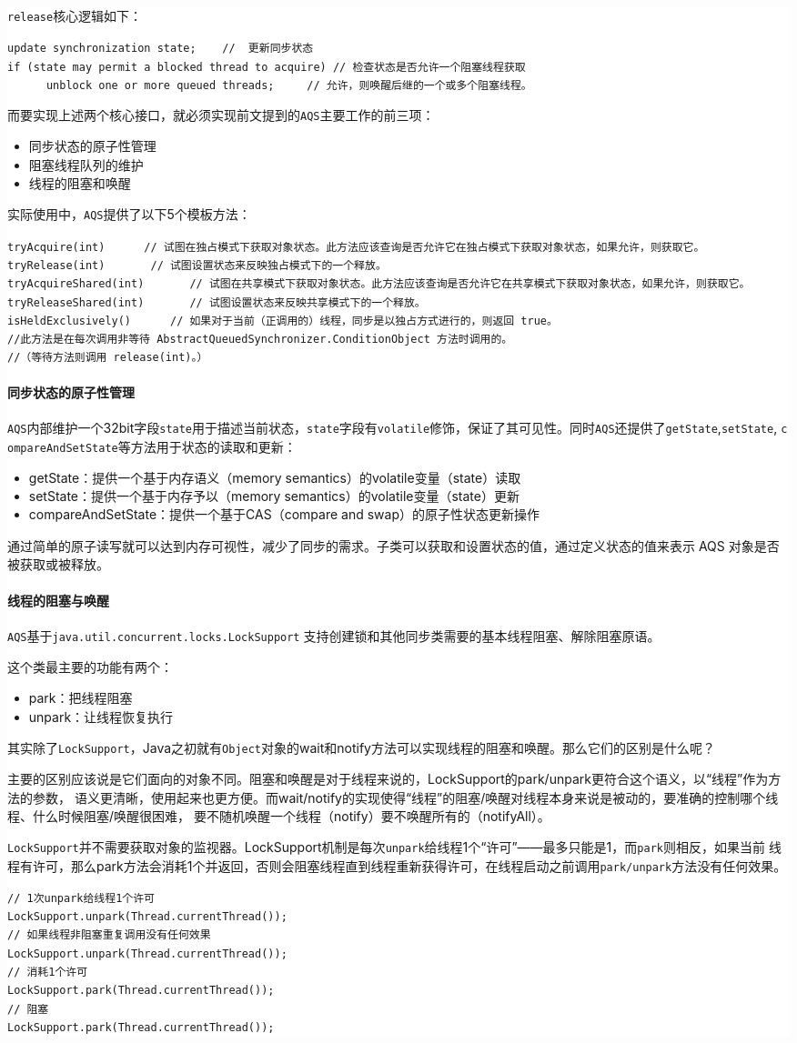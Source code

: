 `release`核心逻辑如下：

```
update synchronization state;    //  更新同步状态
if (state may permit a blocked thread to acquire) // 检查状态是否允许一个阻塞线程获取
      unblock one or more queued threads;     // 允许，则唤醒后继的一个或多个阻塞线程。
```

而要实现上述两个核心接口，就必须实现前文提到的`AQS`主要工作的前三项：

- 同步状态的原子性管理
- 阻塞线程队列的维护
- 线程的阻塞和唤醒

实际使用中，`AQS`提供了以下5个模板方法：

```
tryAcquire(int)      // 试图在独占模式下获取对象状态。此方法应该查询是否允许它在独占模式下获取对象状态，如果允许，则获取它。
tryRelease(int)       // 试图设置状态来反映独占模式下的一个释放。
tryAcquireShared(int)       // 试图在共享模式下获取对象状态。此方法应该查询是否允许它在共享模式下获取对象状态，如果允许，则获取它。
tryReleaseShared(int)       // 试图设置状态来反映共享模式下的一个释放。
isHeldExclusively()      // 如果对于当前（正调用的）线程，同步是以独占方式进行的，则返回 true。
//此方法是在每次调用非等待 AbstractQueuedSynchronizer.ConditionObject 方法时调用的。
//（等待方法则调用 release(int)。）

```

#### 同步状态的原子性管理

`AQS`内部维护一个32bit字段`state`用于描述当前状态，`state`字段有`volatile`修饰，保证了其可见性。同时`AQS`还提供了`getState`,`setState`, `compareAndSetState`等方法用于状态的读取和更新：

- getState：提供一个基于内存语义（memory semantics）的volatile变量（state）读取
- setState：提供一个基于内存予以（memory semantics）的volatile变量（state）更新
- compareAndSetState：提供一个基于CAS（compare and swap）的原子性状态更新操作

通过简单的原子读写就可以达到内存可视性，减少了同步的需求。子类可以获取和设置状态的值，通过定义状态的值来表示 AQS 对象是否被获取或被释放。

#### 线程的阻塞与唤醒

`AQS`基于`java.util.concurrent.locks.LockSupport` 支持创建锁和其他同步类需要的基本线程阻塞、解除阻塞原语。

这个类最主要的功能有两个：

- park：把线程阻塞
- unpark：让线程恢复执行

其实除了`LockSupport`，Java之初就有`Object`对象的wait和notify方法可以实现线程的阻塞和唤醒。那么它们的区别是什么呢？

主要的区别应该说是它们面向的对象不同。阻塞和唤醒是对于线程来说的，LockSupport的park/unpark更符合这个语义，以“线程”作为方法的参数， 语义更清晰，使用起来也更方便。而wait/notify的实现使得“线程”的阻塞/唤醒对线程本身来说是被动的，要准确的控制哪个线程、什么时候阻塞/唤醒很困难， 要不随机唤醒一个线程（notify）要不唤醒所有的（notifyAll）。

`LockSupport`并不需要获取对象的监视器。LockSupport机制是每次`unpark`给线程1个“许可”——最多只能是1，而`park`则相反，如果当前 线程有许可，那么park方法会消耗1个并返回，否则会阻塞线程直到线程重新获得许可，在线程启动之前调用`park/unpark`方法没有任何效果。

```
// 1次unpark给线程1个许可
LockSupport.unpark(Thread.currentThread());
// 如果线程非阻塞重复调用没有任何效果
LockSupport.unpark(Thread.currentThread());
// 消耗1个许可
LockSupport.park(Thread.currentThread());
// 阻塞
LockSupport.park(Thread.currentThread());
```
